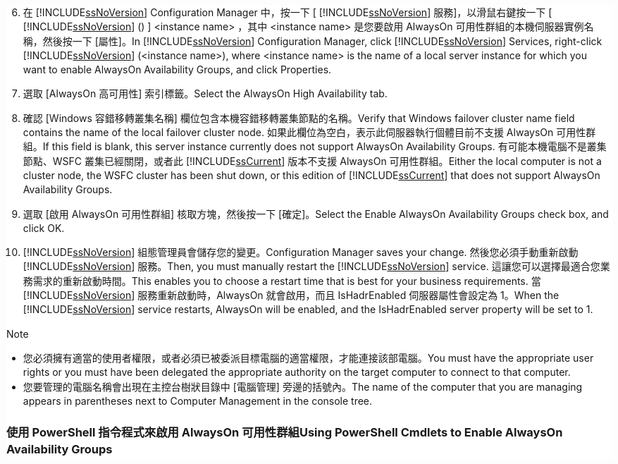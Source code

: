 6.  <span data-ttu-id="6bf01-160">在 [!INCLUDE[ssNoVersion](../../includes/ssnoversion-md.md)] Configuration Manager 中，按一下 [ [!INCLUDE[ssNoVersion](../../includes/ssnoversion-md.md)] 服務]，以滑鼠右鍵按一下 [ [!INCLUDE[ssNoVersion](../../includes/ssnoversion-md.md)] () ] \<instance name> ，其中 \<instance name> 是您要啟用 AlwaysOn 可用性群組的本機伺服器實例名稱，然後按一下 [屬性]。</span><span class="sxs-lookup"><span data-stu-id="6bf01-160">In [!INCLUDE[ssNoVersion](../../includes/ssnoversion-md.md)] Configuration Manager, click [!INCLUDE[ssNoVersion](../../includes/ssnoversion-md.md)] Services, right-click [!INCLUDE[ssNoVersion](../../includes/ssnoversion-md.md)] (\<instance name>), where \<instance name> is the name of a local server instance for which you want to enable AlwaysOn Availability Groups, and click Properties.</span></span>  
  
7.  <span data-ttu-id="6bf01-161">選取 [AlwaysOn 高可用性] 索引標籤。</span><span class="sxs-lookup"><span data-stu-id="6bf01-161">Select the AlwaysOn High Availability tab.</span></span>  
  
8.  <span data-ttu-id="6bf01-162">確認 [Windows 容錯移轉叢集名稱] 欄位包含本機容錯移轉叢集節點的名稱。</span><span class="sxs-lookup"><span data-stu-id="6bf01-162">Verify that Windows failover cluster name field contains the name of the local failover cluster node.</span></span> <span data-ttu-id="6bf01-163">如果此欄位為空白，表示此伺服器執行個體目前不支援 AlwaysOn 可用性群組。</span><span class="sxs-lookup"><span data-stu-id="6bf01-163">If this field is blank, this server instance currently does not support AlwaysOn Availability Groups.</span></span> <span data-ttu-id="6bf01-164">有可能本機電腦不是叢集節點、WSFC 叢集已經關閉，或者此 [!INCLUDE[ssCurrent](../../includes/sscurrent-md.md)] 版本不支援 AlwaysOn 可用性群組。</span><span class="sxs-lookup"><span data-stu-id="6bf01-164">Either the local computer is not a cluster node, the WSFC cluster has been shut down, or this edition of [!INCLUDE[ssCurrent](../../includes/sscurrent-md.md)] that does not support AlwaysOn Availability Groups.</span></span>  
  
9. <span data-ttu-id="6bf01-165">選取 [啟用 AlwaysOn 可用性群組] 核取方塊，然後按一下 [確定]。</span><span class="sxs-lookup"><span data-stu-id="6bf01-165">Select the Enable AlwaysOn Availability Groups check box, and click OK.</span></span>  
  
10. [!INCLUDE[ssNoVersion](../../includes/ssnoversion-md.md)] <span data-ttu-id="6bf01-166">組態管理員會儲存您的變更。</span><span class="sxs-lookup"><span data-stu-id="6bf01-166">Configuration Manager saves your change.</span></span> <span data-ttu-id="6bf01-167">然後您必須手動重新啟動 [!INCLUDE[ssNoVersion](../../includes/ssnoversion-md.md)] 服務。</span><span class="sxs-lookup"><span data-stu-id="6bf01-167">Then, you must manually restart the [!INCLUDE[ssNoVersion](../../includes/ssnoversion-md.md)] service.</span></span> <span data-ttu-id="6bf01-168">這讓您可以選擇最適合您業務需求的重新啟動時間。</span><span class="sxs-lookup"><span data-stu-id="6bf01-168">This enables you to choose a restart time that is best for your business requirements.</span></span> <span data-ttu-id="6bf01-169">當 [!INCLUDE[ssNoVersion](../../includes/ssnoversion-md.md)] 服務重新啟動時，AlwaysOn 就會啟用，而且 IsHadrEnabled 伺服器屬性會設定為 1。</span><span class="sxs-lookup"><span data-stu-id="6bf01-169">When the [!INCLUDE[ssNoVersion](../../includes/ssnoversion-md.md)] service restarts, AlwaysOn will be enabled, and the IsHadrEnabled server property will be set to 1.</span></span>  
  
> [!NOTE]
>  -   <span data-ttu-id="6bf01-170">您必須擁有適當的使用者權限，或者必須已被委派目標電腦的適當權限，才能連接該部電腦。</span><span class="sxs-lookup"><span data-stu-id="6bf01-170">You must have the appropriate user rights or you must have been delegated the appropriate authority on the target computer to connect to that computer.</span></span>  
> -   <span data-ttu-id="6bf01-171">您要管理的電腦名稱會出現在主控台樹狀目錄中 [電腦管理] 旁邊的括號內。</span><span class="sxs-lookup"><span data-stu-id="6bf01-171">The name of the computer that you are managing appears in parentheses next to Computer Management in the console tree.</span></span>  
  
### <a name="using-powershell-cmdlets-to-enable-alwayson-availability-groups"></a><span data-ttu-id="6bf01-172">使用 PowerShell 指令程式來啟用 AlwaysOn 可用性群組</span><span class="sxs-lookup"><span data-stu-id="6bf01-172">Using PowerShell Cmdlets to Enable AlwaysOn Availability Groups</span></span>
